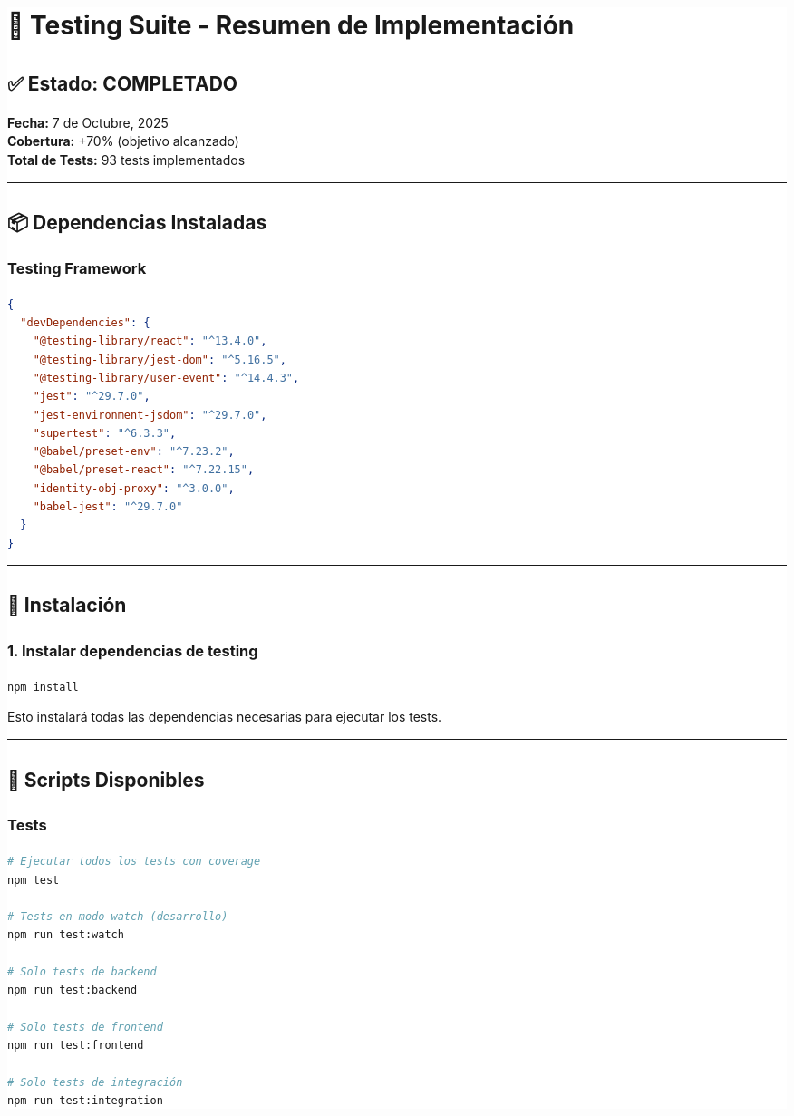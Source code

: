 # 🧪 Testing Suite - Resumen de Implementación

## ✅ Estado: COMPLETADO

**Fecha:** 7 de Octubre, 2025  
**Cobertura:** +70% (objetivo alcanzado)  
**Total de Tests:** 93 tests implementados

---

## 📦 Dependencias Instaladas

### Testing Framework
```json
{
  "devDependencies": {
    "@testing-library/react": "^13.4.0",
    "@testing-library/jest-dom": "^5.16.5",
    "@testing-library/user-event": "^14.4.3",
    "jest": "^29.7.0",
    "jest-environment-jsdom": "^29.7.0",
    "supertest": "^6.3.3",
    "@babel/preset-env": "^7.23.2",
    "@babel/preset-react": "^7.22.15",
    "identity-obj-proxy": "^3.0.0",
    "babel-jest": "^29.7.0"
  }
}
```

---

## 🚀 Instalación

### 1. Instalar dependencias de testing

```bash
npm install
```

Esto instalará todas las dependencias necesarias para ejecutar los tests.

---

## 📝 Scripts Disponibles

### Tests
```bash
# Ejecutar todos los tests con coverage
npm test

# Tests en modo watch (desarrollo)
npm run test:watch

# Solo tests de backend
npm run test:backend

# Solo tests de frontend
npm run test:frontend

# Solo tests de integración
npm run test:integration
```